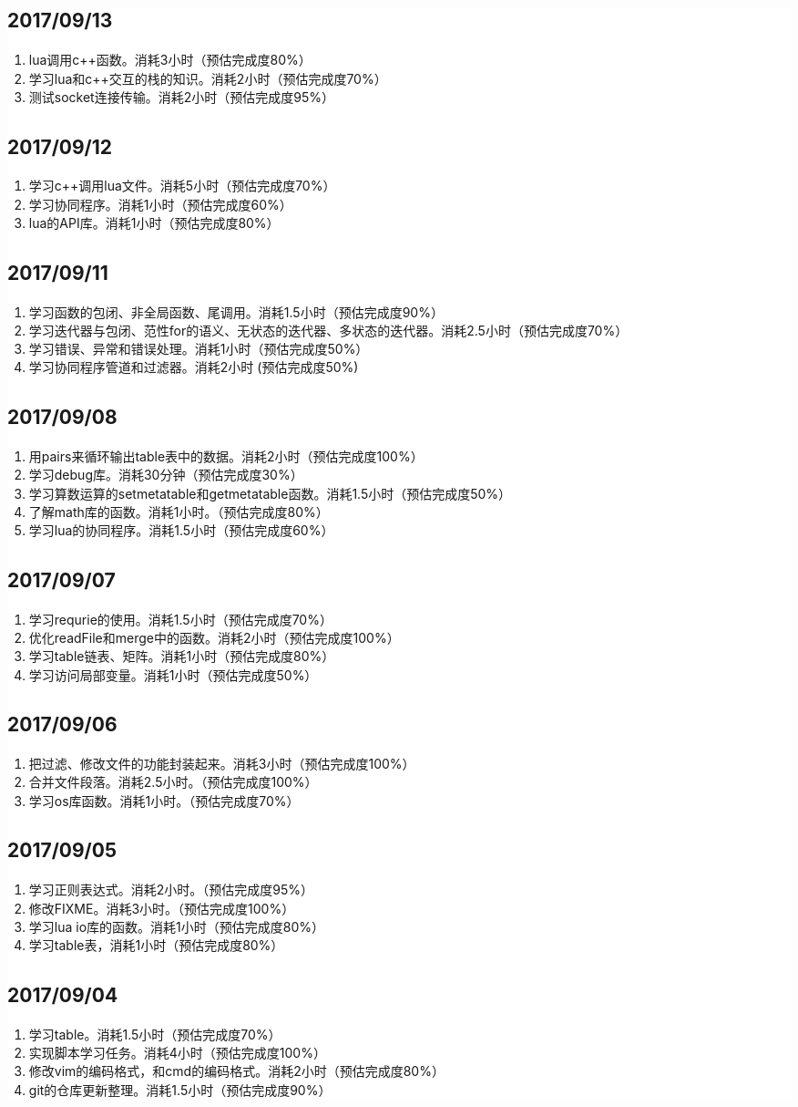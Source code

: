 ## 2017/09/13
1. lua调用c++函数。消耗3小时（预估完成度80%）
2. 学习lua和c++交互的栈的知识。消耗2小时（预估完成度70%）
3. 测试socket连接传输。消耗2小时（预估完成度95%）

## 2017/09/12
1. 学习c++调用lua文件。消耗5小时（预估完成度70%）
2. 学习协同程序。消耗1小时（预估完成度60%）
3. lua的API库。消耗1小时（预估完成度80%）

## 2017/09/11
1. 学习函数的包闭、非全局函数、尾调用。消耗1.5小时（预估完成度90%）
2. 学习迭代器与包闭、范性for的语义、无状态的迭代器、多状态的迭代器。消耗2.5小时（预估完成度70%）
3. 学习错误、异常和错误处理。消耗1小时（预估完成度50%）
4. 学习协同程序管道和过滤器。消耗2小时 (预估完成度50%)

## 2017/09/08
1. 用pairs来循环输出table表中的数据。消耗2小时（预估完成度100%）
2. 学习debug库。消耗30分钟（预估完成度30%）
3. 学习算数运算的setmetatable和getmetatable函数。消耗1.5小时（预估完成度50%）
4. 了解math库的函数。消耗1小时。（预估完成度80%）
5. 学习lua的协同程序。消耗1.5小时（预估完成度60%）

## 2017/09/07
1. 学习requrie的使用。消耗1.5小时（预估完成度70%）
2. 优化readFile和merge中的函数。消耗2小时（预估完成度100%）
3. 学习table链表、矩阵。消耗1小时（预估完成度80%）
4. 学习访问局部变量。消耗1小时（预估完成度50%）

## 2017/09/06
1. 把过滤、修改文件的功能封装起来。消耗3小时（预估完成度100%）
2. 合并文件段落。消耗2.5小时。（预估完成度100%）
3. 学习os库函数。消耗1小时。（预估完成度70%）

## 2017/09/05
1. 学习正则表达式。消耗2小时。（预估完成度95%）
2. 修改FIXME。消耗3小时。（预估完成度100%）
3. 学习lua io库的函数。消耗1小时（预估完成度80%）
4. 学习table表，消耗1小时（预估完成度80%）

## 2017/09/04
1. 学习table。消耗1.5小时（预估完成度70%）
2. 实现脚本学习任务。消耗4小时（预估完成度100%）
3. 修改vim的编码格式，和cmd的编码格式。消耗2小时（预估完成度80%）
4. git的仓库更新整理。消耗1.5小时（预估完成度90%）

